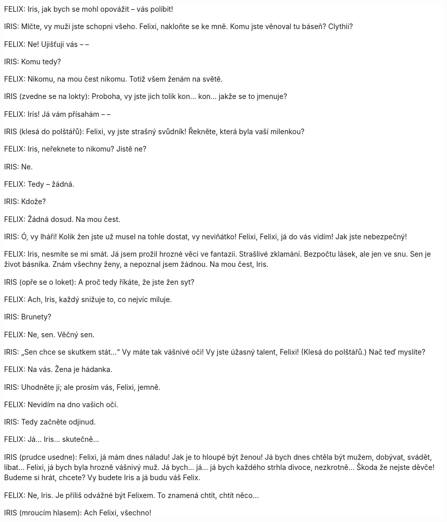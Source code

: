 FELIX: Iris, jak bych se mohl opovážit – vás políbit!

IRIS: Mlčte, vy muži jste schopni všeho. Felixi, nakloňte se ke mně. Komu jste věnoval tu báseň? Clythii?

FELIX: Ne! Ujišťuji vás – –

IRIS: Komu tedy?

FELIX: Nikomu, na mou čest nikomu. Totiž všem ženám na světě.

IRIS (zvedne se na lokty): Proboha, vy jste jich tolik kon… kon… jakže se to jmenuje?

FELIX: Iris! Já vám přísahám – –

IRIS (klesá do polštářů): Felixi, vy jste strašný svůdník! Řekněte, která byla vaší milenkou?

FELIX: Iris, neřeknete to nikomu? Jistě ne?

IRIS: Ne.

FELIX: Tedy – žádná.

IRIS: Kdože?

FELIX: Žádná dosud. Na mou čest.

IRIS: Ó, vy lháři! Kolik žen jste už musel na tohle dostat, vy neviňátko! Felixi, Felixi, já do vás vidím! Jak jste nebezpečný!

FELIX: Iris, nesmíte se mi smát. Já jsem prožil hrozné věci ve fantazii. Strašlivé zklamání. Bezpočtu lásek, ale jen ve snu. Sen je život básníka. Znám všechny ženy, a nepoznal jsem žádnou. Na mou čest, Iris.

IRIS (opře se o loket): A proč tedy říkáte, že jste žen syt?

FELIX: Ach, Iris, každý snižuje to, co nejvíc miluje.

IRIS: Brunety?

FELIX: Ne, sen. Věčný sen.

IRIS: „Sen chce se skutkem stát…“ Vy máte tak vášnivé oči! Vy jste úžasný talent, Felixi! (Klesá do polštářů.) Nač teď myslíte?

FELIX: Na vás. Žena je hádanka.

IRIS: Uhodněte ji; ale prosím vás, Felixi, jemně.

FELIX: Nevidím na dno vašich očí.

IRIS: Tedy začněte odjinud.

FELIX: Já… Iris… skutečně…

IRIS (prudce usedne): Felixi, já mám dnes náladu! Jak je to hloupé být ženou! Já bych dnes chtěla být mužem, dobývat, svádět, líbat… Felixi, já bych byla hrozně vášnivý muž. Já bych… já… já bych každého strhla divoce, nezkrotně… Škoda že nejste děvče! Budeme si hrát, chcete? Vy budete Iris a já budu váš Felix.

FELIX: Ne, Iris. Je příliš odvážné být Felixem. To znamená chtít, chtít něco…

IRIS (mroucím hlasem): Ach Felixi, všechno!
